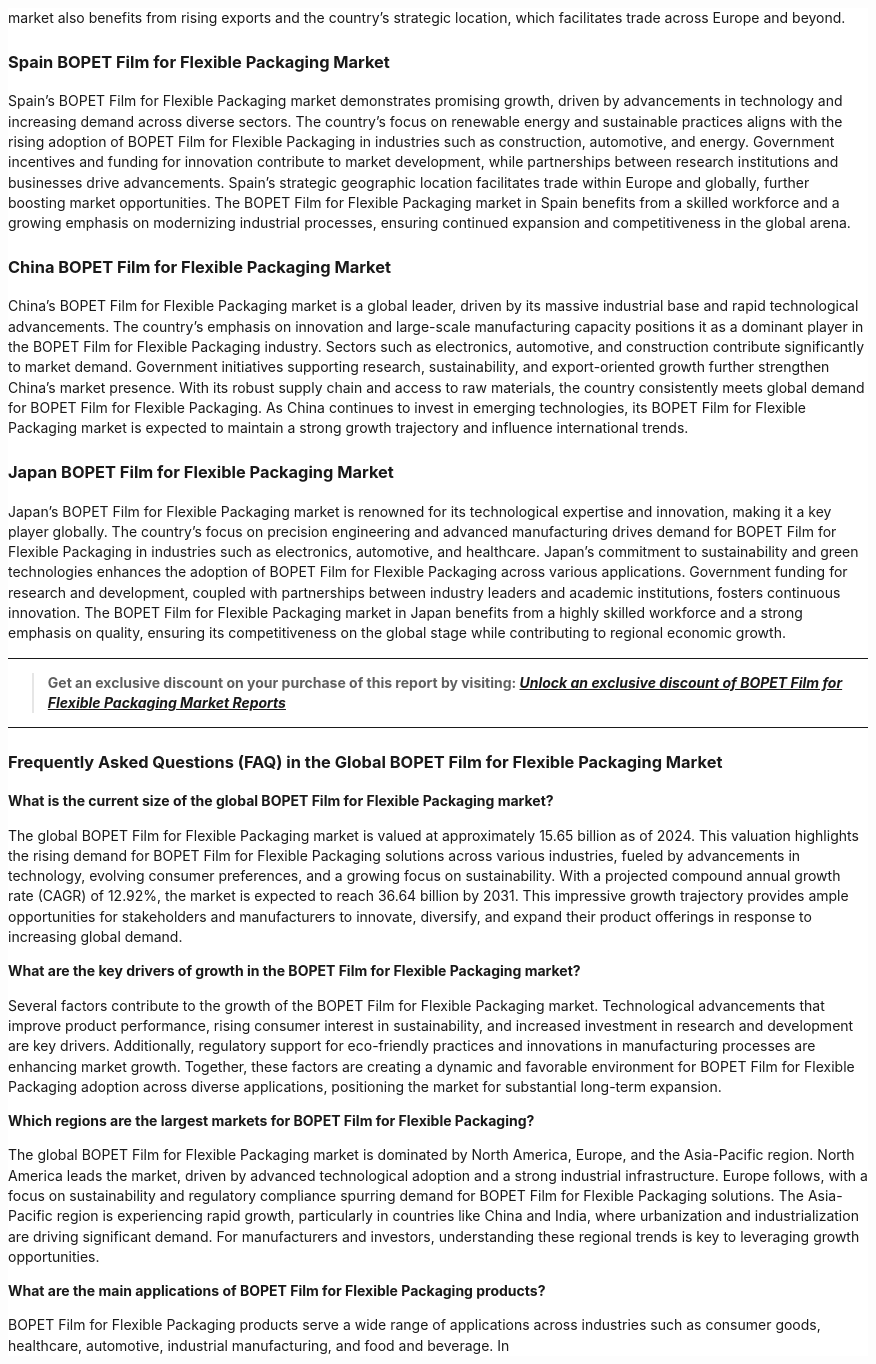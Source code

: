 market also benefits from rising exports and the country&rsquo;s strategic location, which facilitates trade across Europe and beyond.</p><h3>Spain BOPET Film for Flexible Packaging Market</h3><p>Spain&rsquo;s BOPET Film for Flexible Packaging market demonstrates promising growth, driven by advancements in technology and increasing demand across diverse sectors. The country&rsquo;s focus on renewable energy and sustainable practices aligns with the rising adoption of BOPET Film for Flexible Packaging in industries such as construction, automotive, and energy. Government incentives and funding for innovation contribute to market development, while partnerships between research institutions and businesses drive advancements. Spain&rsquo;s strategic geographic location facilitates trade within Europe and globally, further boosting market opportunities. The BOPET Film for Flexible Packaging market in Spain benefits from a skilled workforce and a growing emphasis on modernizing industrial processes, ensuring continued expansion and competitiveness in the global arena.</p><h3>China BOPET Film for Flexible Packaging Market</h3><p>China&rsquo;s BOPET Film for Flexible Packaging market is a global leader, driven by its massive industrial base and rapid technological advancements. The country&rsquo;s emphasis on innovation and large-scale manufacturing capacity positions it as a dominant player in the BOPET Film for Flexible Packaging industry. Sectors such as electronics, automotive, and construction contribute significantly to market demand. Government initiatives supporting research, sustainability, and export-oriented growth further strengthen China&rsquo;s market presence. With its robust supply chain and access to raw materials, the country consistently meets global demand for BOPET Film for Flexible Packaging. As China continues to invest in emerging technologies, its BOPET Film for Flexible Packaging market is expected to maintain a strong growth trajectory and influence international trends.</p><h3>Japan BOPET Film for Flexible Packaging Market</h3><p>Japan&rsquo;s BOPET Film for Flexible Packaging market is renowned for its technological expertise and innovation, making it a key player globally. The country&rsquo;s focus on precision engineering and advanced manufacturing drives demand for BOPET Film for Flexible Packaging in industries such as electronics, automotive, and healthcare. Japan&rsquo;s commitment to sustainability and green technologies enhances the adoption of BOPET Film for Flexible Packaging across various applications. Government funding for research and development, coupled with partnerships between industry leaders and academic institutions, fosters continuous innovation. The BOPET Film for Flexible Packaging market in Japan benefits from a highly skilled workforce and a strong emphasis on quality, ensuring its competitiveness on the global stage while contributing to regional economic growth.</p><hr /><blockquote><p><strong>Get an exclusive discount on your purchase of this report by visiting: <em><a href="://marketresearchpulse.com/ask-for-discount/96862?utm_source=Github&amp;utm_medium=030">Unlock an exclusive discount of BOPET Film for Flexible Packaging Market Reports</a></em>&nbsp;</strong></p></blockquote><hr /><h3>Frequently Asked Questions (FAQ) in the Global BOPET Film for Flexible Packaging Market</h3><p><strong>What is the current size of the global BOPET Film for Flexible Packaging market?</strong></p><p>The global BOPET Film for Flexible Packaging market is valued at approximately 15.65 billion as of 2024. This valuation highlights the rising demand for BOPET Film for Flexible Packaging solutions across various industries, fueled by advancements in technology, evolving consumer preferences, and a growing focus on sustainability. With a projected compound annual growth rate (CAGR) of 12.92%, the market is expected to reach 36.64 billion by 2031. This impressive growth trajectory provides ample opportunities for stakeholders and manufacturers to innovate, diversify, and expand their product offerings in response to increasing global demand.</p><p><strong>What are the key drivers of growth in the BOPET Film for Flexible Packaging market?</strong></p><p>Several factors contribute to the growth of the BOPET Film for Flexible Packaging market. Technological advancements that improve product performance, rising consumer interest in sustainability, and increased investment in research and development are key drivers. Additionally, regulatory support for eco-friendly practices and innovations in manufacturing processes are enhancing market growth. Together, these factors are creating a dynamic and favorable environment for BOPET Film for Flexible Packaging adoption across diverse applications, positioning the market for substantial long-term expansion.</p><p><strong>Which regions are the largest markets for BOPET Film for Flexible Packaging?</strong></p><p>The global BOPET Film for Flexible Packaging market is dominated by North America, Europe, and the Asia-Pacific region. North America leads the market, driven by advanced technological adoption and a strong industrial infrastructure. Europe follows, with a focus on sustainability and regulatory compliance spurring demand for BOPET Film for Flexible Packaging solutions. The Asia-Pacific region is experiencing rapid growth, particularly in countries like China and India, where urbanization and industrialization are driving significant demand. For manufacturers and investors, understanding these regional trends is key to leveraging growth opportunities.</p><p><strong>What are the main applications of BOPET Film for Flexible Packaging products?</strong></p><p>BOPET Film for Flexible Packaging products serve a wide range of applications across industries such as consumer goods, healthcare, automotive, industrial manufacturing, and food and beverage. In